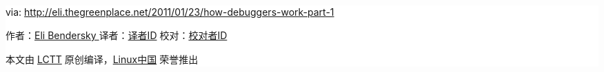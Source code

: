 via: http://eli.thegreenplace.net/2011/01/23/how-debuggers-work-part-1

作者：[Eli Bendersky ][a]
译者：[译者ID](https://github.com/译者ID)
校对：[校对者ID](https://github.com/校对者ID)

本文由 [LCTT](https://github.com/LCTT/TranslateProject) 原创编译，[Linux中国](https://linux.cn/) 荣誉推出

[a]:http://eli.thegreenplace.net/
[1]:http://eli.thegreenplace.net/2011/01/23/how-debuggers-work-part-1#id1
[2]:http://eli.thegreenplace.net/2011/01/23/how-debuggers-work-part-1#id2
[3]:http://eli.thegreenplace.net/2011/01/23/how-debuggers-work-part-1#id3
[4]:http://www.jargon.net/jargonfile/p/peek.html
[5]:http://eli.thegreenplace.net/2011/01/23/how-debuggers-work-part-1#id4
[6]:http://eli.thegreenplace.net/2011/01/23/how-debuggers-work-part-1#id5
[7]:http://eli.thegreenplace.net/2011/01/23/how-debuggers-work-part-1#id6
[8]:http://eli.thegreenplace.net/tag/articles
[9]:http://eli.thegreenplace.net/tag/debuggers
[10]:http://eli.thegreenplace.net/tag/programming
[11]:http://www.linuxjournal.com/article/6100?page=0,1
[12]:http://www.alexonlinux.com/how-debugger-works
[13]:http://eli.thegreenplace.net/2011/01/23/how-debuggers-work-part-1#id7
[14]:http://en.wikipedia.org/wiki/Small_matter_of_programming
[15]:http://eli.thegreenplace.net/2011/01/23/how-debuggers-work-part-1#id8
[16]:http://eli.thegreenplace.net/2011/01/23/how-debuggers-work-part-1#id9
[17]:http://eli.thegreenplace.net/2011/01/23/how-debuggers-work-part-1#id10
[18]:http://eli.thegreenplace.net/2011/01/23/how-debuggers-work-part-1#id11
[19]:http://eli.thegreenplace.net/2011/01/23/how-debuggers-work-part-1#id12
[20]:https://github.com/eliben/code-for-blog/blob/master/2011/simple_tracer.c
[21]:http://eli.thegreenplace.net/2011/01/23/how-debuggers-work-part-1
